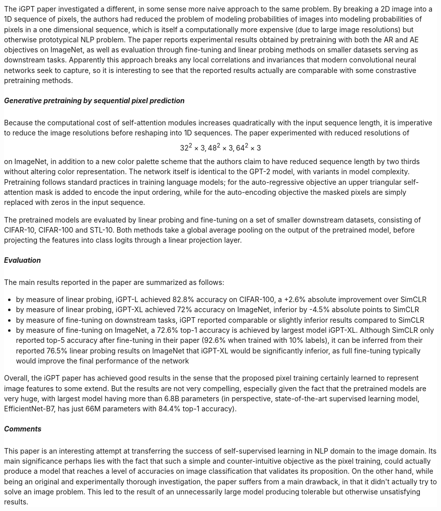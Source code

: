 The iGPT paper investigated a different, in some sense more naive approach to the same problem. By breaking a 2D image into a 1D sequence of pixels, the authors had reduced the problem of modeling probabilities of images into modeling probabilities of pixels in a one dimensional sequence, which is itself a computationally more expensive (due to large image resolutions) but otherwise prototypical NLP problem. The paper reports experimental results obtained by pretraining with both the AR and AE objectives on ImageNet, as well as evaluation through fine-tuning and linear probing methods on smaller datasets serving as downstream tasks. Apparently this approach breaks any local correlations and invariances that modern convolutional neural networks seek to capture, so it is interesting to see that the reported results actually are comparable with some constrastive pretraining methods.

##### Generative pretraining by sequential pixel prediction

Because the computational cost of self-attention modules increases quadratically with the input sequence length, it is imperative to reduce the image resolutions before reshaping into 1D sequences. The paper experimented with reduced resolutions of $$32^2\times3,48^2\times3,64^2\times3$$ on ImageNet, in addition to a new color palette scheme that the authors claim to have reduced sequence length by two thirds without altering color representation. The network itself is identical to the GPT-2 model, with variants in model complexity. Pretraining follows standard practices in training language models; for the auto-regressive objective an upper triangular self-attention mask is added to encode the input ordering, while for the auto-encoding objective the masked pixels are simply replaced with zeros in the input sequence.

The pretrained models are evaluated by linear probing and fine-tuning on a set of smaller downstream datasets, consisting of CIFAR-10, CIFAR-100 and STL-10. Both methods take a global average pooling on the output of the pretrained model, before projecting the features into class logits through a linear projection layer.

##### Evaluation

The main results reported in the paper are summarized as follows:

* by measure of linear probing, iGPT-L achieved 82.8% accuracy on CIFAR-100, a +2.6% absolute improvement over SimCLR
* by measure of linear probing, iGPT-XL achieved 72% accuracy on ImageNet, inferior by -4.5% absolute points to SimCLR
* by measure of fine-tuning on downstream tasks, iGPT reported comparable or slightly inferior results compared to SimCLR
* by measure of fine-tuning on ImageNet, a 72.6% top-1 accuracy is achieved by largest model iGPT-XL. Although SimCLR only reported top-5 accuracy after fine-tuning in their paper (92.6% when trained with 10% labels), it can be inferred from their reported 76.5% linear probing results on ImageNet that iGPT-XL would be significantly inferior, as full fine-tuning typically would improve the final performance of the network

Overall, the iGPT paper has achieved good results in the sense that the proposed pixel training certainly learned to represent image features to some extend. But the results are not very compelling, especially given the fact that the pretrained models are very huge, with largest model having more than 6.8B parameters (in perspective, state-of-the-art supervised learning model, EfficientNet-B7, has just 66M parameters with 84.4% top-1 accuracy).

##### Comments

This paper is an interesting attempt at transferring the success of self-supervised learning in NLP domain to the image domain. Its main significance perhaps lies with the fact that such a simple and counter-intuitive objective as the pixel training, could actually produce a model that reaches a level of accuracies on image classification that validates its proposition. On the other hand, while being an original and experimentally thorough investigation, the paper suffers from a main drawback, in that it didn't actually try to solve an image problem. This led to the result of an unnecessarily large model producing tolerable but otherwise unsatisfying results.
